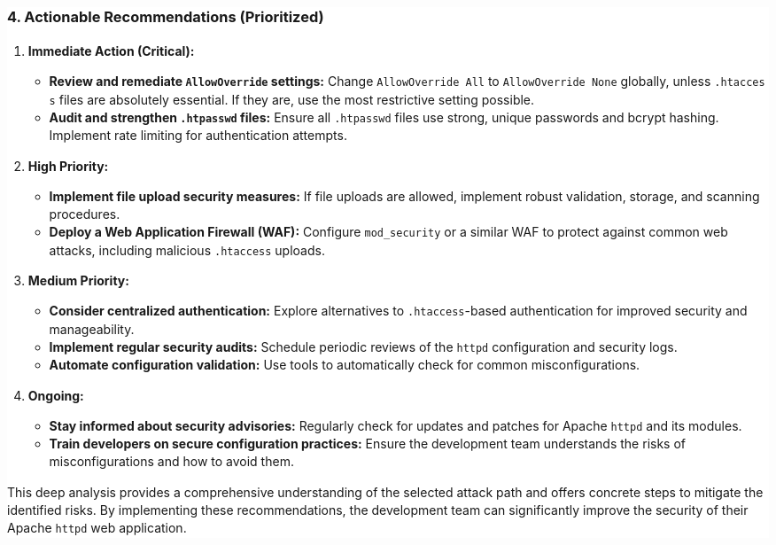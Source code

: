 ### 4. Actionable Recommendations (Prioritized)

1.  **Immediate Action (Critical):**
    *   **Review and remediate `AllowOverride` settings:**  Change `AllowOverride All` to `AllowOverride None` globally, unless `.htaccess` files are absolutely essential. If they are, use the most restrictive setting possible.
    *   **Audit and strengthen `.htpasswd` files:**  Ensure all `.htpasswd` files use strong, unique passwords and bcrypt hashing.  Implement rate limiting for authentication attempts.

2.  **High Priority:**
    *   **Implement file upload security measures:**  If file uploads are allowed, implement robust validation, storage, and scanning procedures.
    *   **Deploy a Web Application Firewall (WAF):**  Configure `mod_security` or a similar WAF to protect against common web attacks, including malicious `.htaccess` uploads.

3.  **Medium Priority:**
    *   **Consider centralized authentication:**  Explore alternatives to `.htaccess`-based authentication for improved security and manageability.
    *   **Implement regular security audits:**  Schedule periodic reviews of the `httpd` configuration and security logs.
    *   **Automate configuration validation:**  Use tools to automatically check for common misconfigurations.

4.  **Ongoing:**
    *   **Stay informed about security advisories:**  Regularly check for updates and patches for Apache `httpd` and its modules.
    *   **Train developers on secure configuration practices:**  Ensure the development team understands the risks of misconfigurations and how to avoid them.

This deep analysis provides a comprehensive understanding of the selected attack path and offers concrete steps to mitigate the identified risks. By implementing these recommendations, the development team can significantly improve the security of their Apache `httpd` web application.